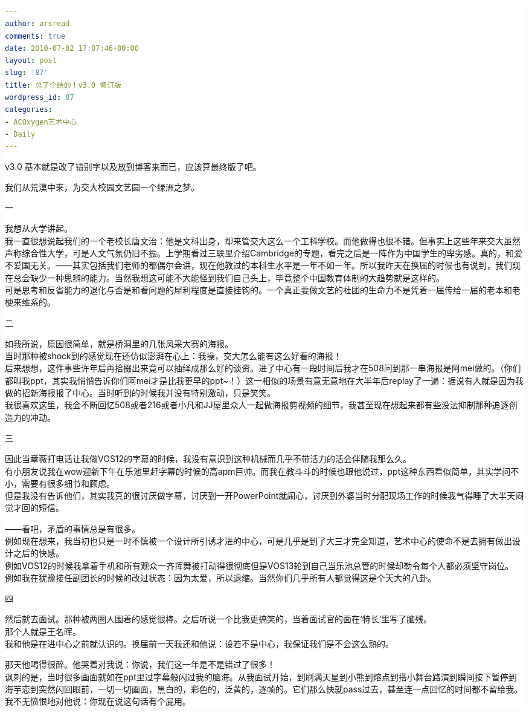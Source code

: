 ```yaml
---
author: arsread
comments: true
date: 2010-07-02 17:07:46+00:00
layout: post
slug: '87'
title: 总了个结的！v3.0 修订版
wordpress_id: 87
categories:
- ACOxygen艺术中心
- Daily
---
```


v3.0 基本就是改了错别字以及放到博客来而已，应该算最终版了吧。  
  
我们从荒漠中来，为交大校园文艺圆一个绿洲之梦。  
  
一  
  
我想从大学讲起。  
我一直很想说起我们的一个老校长唐文治：他是文科出身，却来管交大这么一个工科学校。而他做得也很不错。但事实上这些年来交大虽然声称综合性大学，可是人文气氛仍旧不振。上学期看过三联里介绍Cambridge的专题，看完之后是一阵作为中国学生的卑劣感。真的，和爱不爱国无关。——其实包括我们老师的都偶尔会讲，现在他教过的本科生水平是一年不如一年。所以我昨天在换届的时候也有说到，我们现在总会缺少一种思辨的能力。当然我想这可能不大能怪到我们自己头上，毕竟整个中国教育体制的大趋势就是这样的。  
可是思考和反省能力的退化与否是和看问题的犀利程度是直接挂钩的。一个真正要做文艺的社团的生命力不是凭着一届传给一届的老本和老梗来维系的。  

  
二  
  
如我所说，原因很简单，就是桥洞里的几张风采大赛的海报。  
当时那种被shock到的感觉现在还仿似澎湃在心上：我操，交大怎么能有这么好看的海报！  
后来想想，这件事些许年后再拾掇出来竟可以抽绎成那么好的谈资。进了中心有一段时间后我才在508问到那一串海报是阿mei做的。（你们都叫我ppt，其实我悄悄告诉你们阿mei才是比我更早的ppt~！）这一相似的场景有意无意地在大半年后replay了一遍：据说有人就是因为我做的招新海报报了中心。当时听到的时候我并没有特别激动，只是笑笑。  
我很喜欢这里，我会不断回忆508或者216或者小凡和JJ屋里众人一起做海报剪视频的细节，我甚至现在想起来都有些没法抑制那种追逐创造力的冲动。  
  
三  
  
因此当章薇打电话让我做VOS12的字幕的时候，我没有意识到这种机械而几乎不带活力的活会伴随我那么久。  
有小朋友说我在wow迎新下午在乐池里赶字幕的时候的高apm巨帅。而我在教斗斗的时候也跟他说过，ppt这种东西看似简单，其实学问不小，需要有很多细节和顾虑。  
但是我没有告诉他们，其实我真的很讨厌做字幕，讨厌到一开PowerPoint就闹心，讨厌到外婆当时分配现场工作的时候我气得睡了大半天闷觉才回的短信。  
  
——看吧，矛盾的事情总是有很多。  
例如现在想来，我当初也只是一时不慎被一个设计所引诱才进的中心，可是几乎是到了大三才完全知道，艺术中心的使命不是去拥有做出设计之后的快感。  
例如VOS12的时候我拿着手机和所有观众一齐挥舞被打动得很彻底但是VOS13轮到自己当乐池总管的时候却勒令每个人都必须坚守岗位。  
例如我在犹豫接任副团长的时候的改过状态：因为太爱，所以退缩。当然你们几乎所有人都觉得这是个天大的八卦。  
  
四  
  
然后就去面试。那种被两圈人围着的感觉很棒。之后听说一个比我更搞笑的，当着面试官的面在‘特长’里写了脑残。  
那个人就是王名晖。  
我和他是在进中心之前就认识的。换届前一天我还和他说：设若不是中心，我保证我们是不会这么熟的。  
  
那天他喝得很醉。他哭着对我说：你说，我们这一年是不是错过了很多！  
讽刺的是，当时很多画面就如在ppt里过字幕般闪过我的脑海。从我面试开始，到刷满天星到小熊到熔点到搭小舞台路演到瞬间按下暂停到海芋恋到突然闪回眼前，一切一切画面，黑白的，彩色的，泛黄的，逐帧的。它们那么快就pass过去，甚至连一点回忆的时间都不留给我。  
我不无愤恨地对他说：你现在说这句话有个屁用。  
  